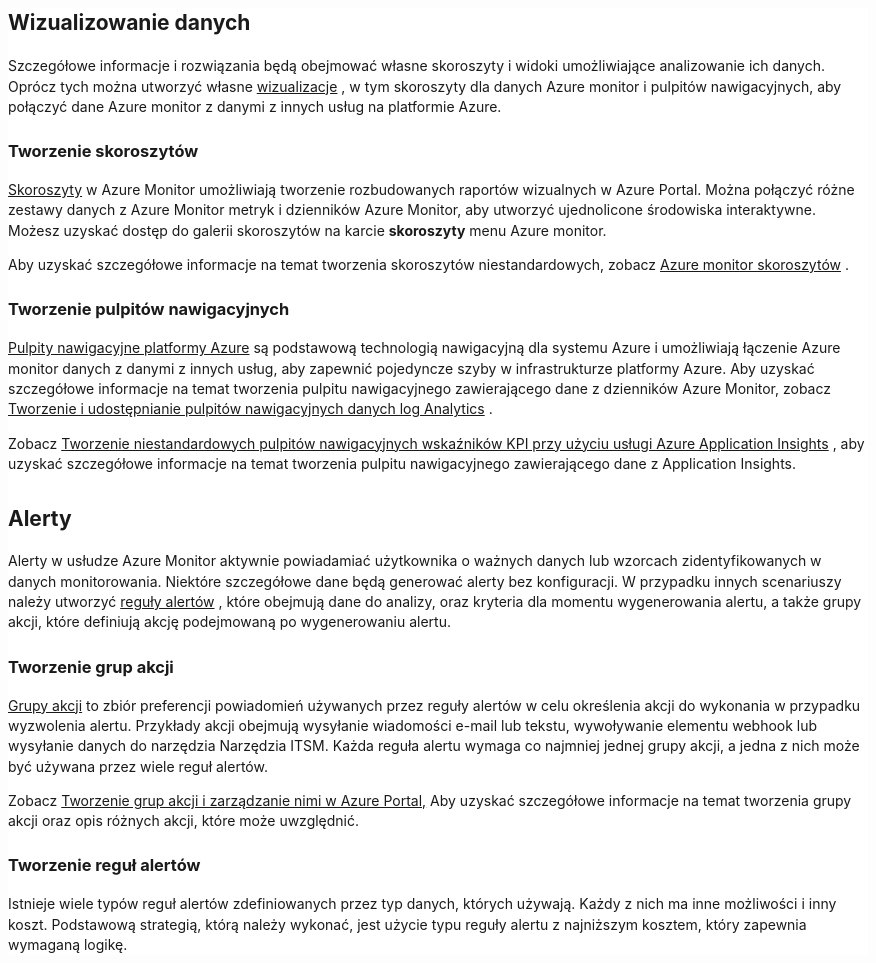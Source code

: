 
## <a name="visualize-data"></a>Wizualizowanie danych
Szczegółowe informacje i rozwiązania będą obejmować własne skoroszyty i widoki umożliwiające analizowanie ich danych. Oprócz tych można utworzyć własne [wizualizacje](visualizations.md) , w tym skoroszyty dla danych Azure monitor i pulpitów nawigacyjnych, aby połączyć dane Azure monitor z danymi z innych usług na platformie Azure.


### <a name="create-workbooks"></a>Tworzenie skoroszytów
[Skoroszyty](visualize/workbooks-overview.md) w Azure Monitor umożliwiają tworzenie rozbudowanych raportów wizualnych w Azure Portal. Można połączyć różne zestawy danych z Azure Monitor metryk i dzienników Azure Monitor, aby utworzyć ujednolicone środowiska interaktywne. Możesz uzyskać dostęp do galerii skoroszytów na karcie **skoroszyty** menu Azure monitor. 

Aby uzyskać szczegółowe informacje na temat tworzenia skoroszytów niestandardowych, zobacz [Azure monitor skoroszytów](visualize/workbooks-overview.md) .

### <a name="create-dashboards"></a>Tworzenie pulpitów nawigacyjnych
[Pulpity nawigacyjne platformy Azure](../azure-portal/azure-portal-dashboards.md) są podstawową technologią nawigacyjną dla systemu Azure i umożliwiają łączenie Azure monitor danych z danymi z innych usług, aby zapewnić pojedyncze szyby w infrastrukturze platformy Azure. Aby uzyskać szczegółowe informacje na temat tworzenia pulpitu nawigacyjnego zawierającego dane z dzienników Azure Monitor, zobacz [Tworzenie i udostępnianie pulpitów nawigacyjnych danych log Analytics](visualize/tutorial-logs-dashboards.md) . 

Zobacz [Tworzenie niestandardowych pulpitów nawigacyjnych wskaźników KPI przy użyciu usługi Azure Application Insights](app/tutorial-app-dashboards.md) , aby uzyskać szczegółowe informacje na temat tworzenia pulpitu nawigacyjnego zawierającego dane z Application Insights. 

## <a name="alerts"></a>Alerty
Alerty w usłudze Azure Monitor aktywnie powiadamiać użytkownika o ważnych danych lub wzorcach zidentyfikowanych w danych monitorowania. Niektóre szczegółowe dane będą generować alerty bez konfiguracji. W przypadku innych scenariuszy należy utworzyć [reguły alertów](alerts/alerts-overview.md) , które obejmują dane do analizy, oraz kryteria dla momentu wygenerowania alertu, a także grupy akcji, które definiują akcję podejmowaną po wygenerowaniu alertu. 


### <a name="create-action-groups"></a>Tworzenie grup akcji
[Grupy akcji](alerts/action-groups.md) to zbiór preferencji powiadomień używanych przez reguły alertów w celu określenia akcji do wykonania w przypadku wyzwolenia alertu. Przykłady akcji obejmują wysyłanie wiadomości e-mail lub tekstu, wywoływanie elementu webhook lub wysyłanie danych do narzędzia Narzędzia ITSM. Każda reguła alertu wymaga co najmniej jednej grupy akcji, a jedna z nich może być używana przez wiele reguł alertów.

Zobacz [Tworzenie grup akcji i zarządzanie nimi w Azure Portal,](alerts/action-groups.md) Aby uzyskać szczegółowe informacje na temat tworzenia grupy akcji oraz opis różnych akcji, które może uwzględnić.


### <a name="create-alert-rules"></a>Tworzenie reguł alertów
Istnieje wiele typów reguł alertów zdefiniowanych przez typ danych, których używają. Każdy z nich ma inne możliwości i inny koszt. Podstawową strategią, którą należy wykonać, jest użycie typu reguły alertu z najniższym kosztem, który zapewnia wymaganą logikę.
